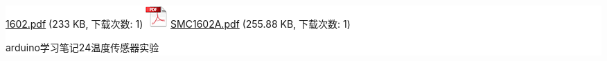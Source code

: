 [1602.pdf](http://www.geek-workshop.com/forum.php?mod=attachment&aid=OTE5fDU0ODU2MGFmfDEzMTE5MjI4MjV8MHw3OA%3D%3D) (233 KB, 下载次数: 1) ![pdf](assets/pdf.png) [SMC1602A.pdf](http://www.geek-workshop.com/forum.php?mod=attachment&aid=OTI1fDk1ZTVjMzEzfDEzMTE5MjI4MjV8MHw3OA%3D%3D) (255.88 KB, 下载次数: 1) 

arduino学习笔记24温度传感器实验
